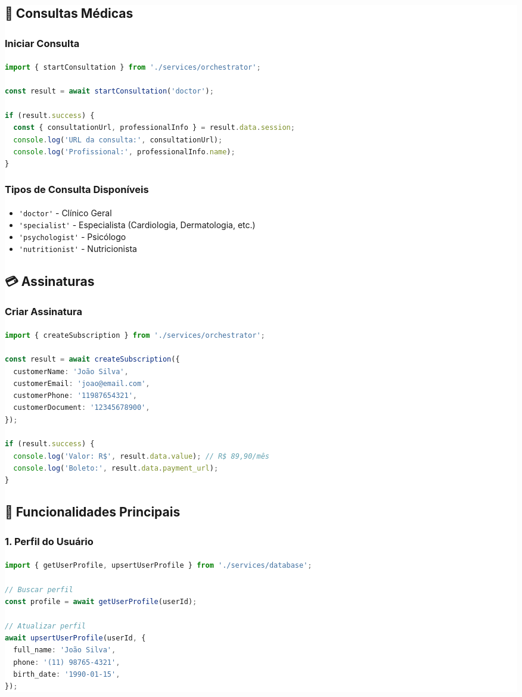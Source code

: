 ## 🏥 Consultas Médicas

### Iniciar Consulta

```typescript
import { startConsultation } from './services/orchestrator';

const result = await startConsultation('doctor');

if (result.success) {
  const { consultationUrl, professionalInfo } = result.data.session;
  console.log('URL da consulta:', consultationUrl);
  console.log('Profissional:', professionalInfo.name);
}
```

### Tipos de Consulta Disponíveis

- `'doctor'` - Clínico Geral
- `'specialist'` - Especialista (Cardiologia, Dermatologia, etc.)
- `'psychologist'` - Psicólogo
- `'nutritionist'` - Nutricionista

## 💳 Assinaturas

### Criar Assinatura

```typescript
import { createSubscription } from './services/orchestrator';

const result = await createSubscription({
  customerName: 'João Silva',
  customerEmail: 'joao@email.com',
  customerPhone: '11987654321',
  customerDocument: '12345678900',
});

if (result.success) {
  console.log('Valor: R$', result.data.value); // R$ 89,90/mês
  console.log('Boleto:', result.data.payment_url);
}
```

## 📱 Funcionalidades Principais

### 1. Perfil do Usuário

```typescript
import { getUserProfile, upsertUserProfile } from './services/database';

// Buscar perfil
const profile = await getUserProfile(userId);

// Atualizar perfil
await upsertUserProfile(userId, {
  full_name: 'João Silva',
  phone: '(11) 98765-4321',
  birth_date: '1990-01-15',
});
```
